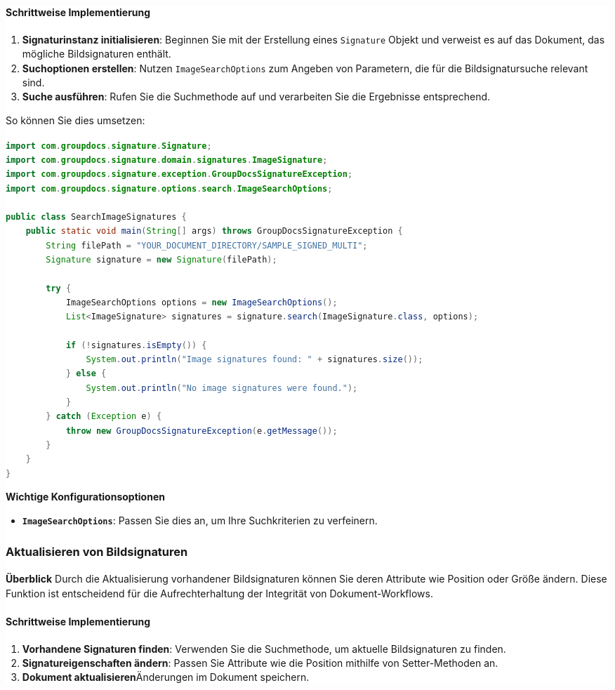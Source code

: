 #### Schrittweise Implementierung

1. **Signaturinstanz initialisieren**: Beginnen Sie mit der Erstellung eines `Signature` Objekt und verweist es auf das Dokument, das mögliche Bildsignaturen enthält.
2. **Suchoptionen erstellen**: Nutzen `ImageSearchOptions` zum Angeben von Parametern, die für die Bildsignatursuche relevant sind.
3. **Suche ausführen**: Rufen Sie die Suchmethode auf und verarbeiten Sie die Ergebnisse entsprechend.

So können Sie dies umsetzen:

```java
import com.groupdocs.signature.Signature;
import com.groupdocs.signature.domain.signatures.ImageSignature;
import com.groupdocs.signature.exception.GroupDocsSignatureException;
import com.groupdocs.signature.options.search.ImageSearchOptions;

public class SearchImageSignatures {
    public static void main(String[] args) throws GroupDocsSignatureException {
        String filePath = "YOUR_DOCUMENT_DIRECTORY/SAMPLE_SIGNED_MULTI";
        Signature signature = new Signature(filePath);

        try {
            ImageSearchOptions options = new ImageSearchOptions();
            List<ImageSignature> signatures = signature.search(ImageSignature.class, options);
            
            if (!signatures.isEmpty()) {
                System.out.println("Image signatures found: " + signatures.size());
            } else {
                System.out.println("No image signatures were found.");
            }
        } catch (Exception e) {
            throw new GroupDocsSignatureException(e.getMessage());
        }
    }
}
```

**Wichtige Konfigurationsoptionen**
- **`ImageSearchOptions`**: Passen Sie dies an, um Ihre Suchkriterien zu verfeinern.

### Aktualisieren von Bildsignaturen

**Überblick**
Durch die Aktualisierung vorhandener Bildsignaturen können Sie deren Attribute wie Position oder Größe ändern. Diese Funktion ist entscheidend für die Aufrechterhaltung der Integrität von Dokument-Workflows.

#### Schrittweise Implementierung

1. **Vorhandene Signaturen finden**: Verwenden Sie die Suchmethode, um aktuelle Bildsignaturen zu finden.
2. **Signatureigenschaften ändern**: Passen Sie Attribute wie die Position mithilfe von Setter-Methoden an.
3. **Dokument aktualisieren**Änderungen im Dokument speichern.

